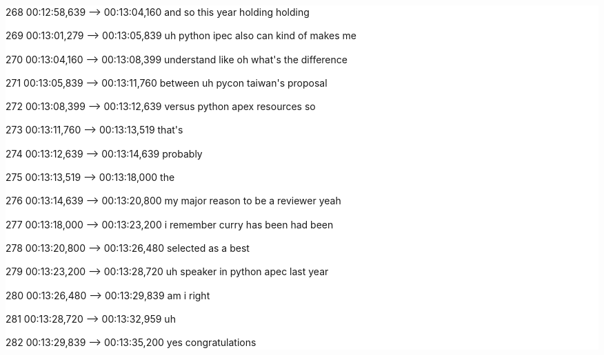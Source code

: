 268
00:12:58,639 --> 00:13:04,160
and so this year holding holding

269
00:13:01,279 --> 00:13:05,839
uh python ipec also can kind of makes me

270
00:13:04,160 --> 00:13:08,399
understand like oh what's the difference

271
00:13:05,839 --> 00:13:11,760
between uh pycon taiwan's proposal

272
00:13:08,399 --> 00:13:12,639
versus python apex resources so

273
00:13:11,760 --> 00:13:13,519
that's

274
00:13:12,639 --> 00:13:14,639
probably

275
00:13:13,519 --> 00:13:18,000
the

276
00:13:14,639 --> 00:13:20,800
my major reason to be a reviewer yeah

277
00:13:18,000 --> 00:13:23,200
i remember curry has been had been

278
00:13:20,800 --> 00:13:26,480
selected as a best

279
00:13:23,200 --> 00:13:28,720
uh speaker in python apec last year

280
00:13:26,480 --> 00:13:29,839
am i right

281
00:13:28,720 --> 00:13:32,959
uh

282
00:13:29,839 --> 00:13:35,200
yes congratulations
